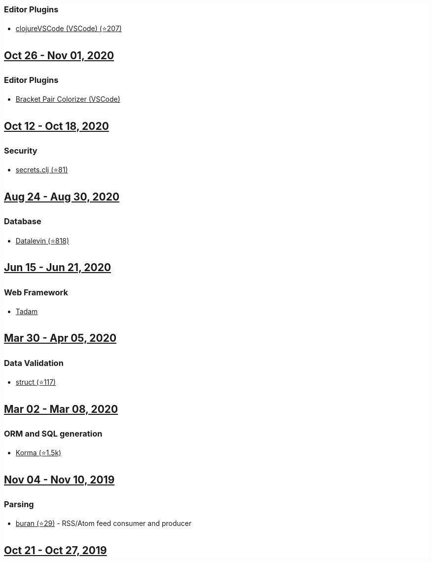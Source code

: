 ### Editor Plugins

*   [clojureVSCode (VSCode) (⭐207)](https://github.com/avli/clojureVSCode)

## [Oct 26 - Nov 01, 2020](/content/2020/43/README.md)

### Editor Plugins

*   [Bracket Pair Colorizer (VSCode)](https://marketplace.visualstudio.com/items?itemName=CoenraadS.bracket-pair-colorizer)

## [Oct 12 - Oct 18, 2020](/content/2020/41/README.md)

### Security

*   [secrets.clj (⭐81)](https://github.com/lk-geimfari/secrets.clj)

## [Aug 24 - Aug 30, 2020](/content/2020/34/README.md)

### Database

*   [Datalevin (⭐818)](https://github.com/juji-io/datalevin)

## [Jun 15 - Jun 21, 2020](/content/2020/24/README.md)

### Web Framework

*   [Tadam](https://www.tadam-framework.dev/)

## [Mar 30 - Apr 05, 2020](/content/2020/13/README.md)

### Data Validation

*   [struct (⭐117)](https://github.com/funcool/struct)

## [Mar 02 - Mar 08, 2020](/content/2020/9/README.md)

### ORM and SQL generation

*   [Korma (⭐1.5k)](https://github.com/korma/Korma)

## [Nov 04 - Nov 10, 2019](/content/2019/44/README.md)

### Parsing

*   [buran (⭐29)](https://github.com/alekseysotnikov/buran) - RSS/Atom feed consumer and producer

## [Oct 21 - Oct 27, 2019](/content/2019/42/README.md)
